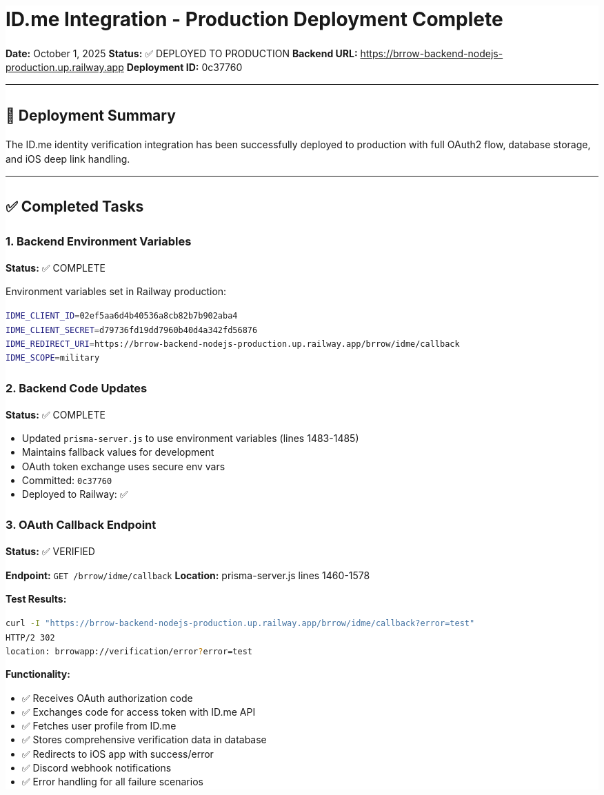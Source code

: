 # ID.me Integration - Production Deployment Complete

**Date:** October 1, 2025
**Status:** ✅ DEPLOYED TO PRODUCTION
**Backend URL:** https://brrow-backend-nodejs-production.up.railway.app
**Deployment ID:** 0c37760

---

## 🎯 Deployment Summary

The ID.me identity verification integration has been successfully deployed to production with full OAuth2 flow, database storage, and iOS deep link handling.

---

## ✅ Completed Tasks

### 1. Backend Environment Variables
**Status:** ✅ COMPLETE

Environment variables set in Railway production:
```bash
IDME_CLIENT_ID=02ef5aa6d4b40536a8cb82b7b902aba4
IDME_CLIENT_SECRET=d79736fd19dd7960b40d4a342fd56876
IDME_REDIRECT_URI=https://brrow-backend-nodejs-production.up.railway.app/brrow/idme/callback
IDME_SCOPE=military
```

### 2. Backend Code Updates
**Status:** ✅ COMPLETE

- Updated `prisma-server.js` to use environment variables (lines 1483-1485)
- Maintains fallback values for development
- OAuth token exchange uses secure env vars
- Committed: `0c37760`
- Deployed to Railway: ✅

### 3. OAuth Callback Endpoint
**Status:** ✅ VERIFIED

**Endpoint:** `GET /brrow/idme/callback`
**Location:** prisma-server.js lines 1460-1578

**Test Results:**
```bash
curl -I "https://brrow-backend-nodejs-production.up.railway.app/brrow/idme/callback?error=test"
HTTP/2 302
location: brrowapp://verification/error?error=test
```

**Functionality:**
- ✅ Receives OAuth authorization code
- ✅ Exchanges code for access token with ID.me API
- ✅ Fetches user profile from ID.me
- ✅ Stores comprehensive verification data in database
- ✅ Redirects to iOS app with success/error
- ✅ Discord webhook notifications
- ✅ Error handling for all failure scenarios
